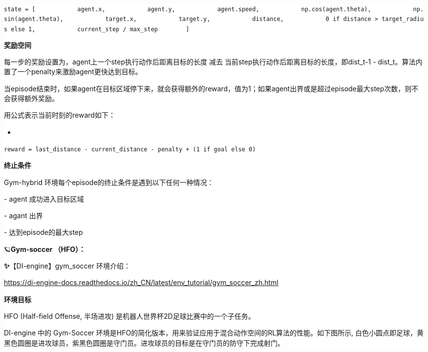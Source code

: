 ```
state = [            agent.x,            agent.y,            agent.speed,            np.cos(agent.theta),            np.sin(agent.theta),            target.x,            target.y,            distance,            0 if distance > target_radius else 1,            current_step / max_step        ]
```



**奖励空间**



每一步的奖励设置为，agent上一个step执行动作后距离目标的长度 减去 当前step执行动作后距离目标的长度，即dist_t-1 - dist_t。算法内置了一个penalty来激励agent更快达到目标。



当episode结束时，如果agent在目标区域停下来，就会获得额外的reward，值为1；如果agent出界或是超过episode最大step次数，则不会获得额外奖励。



用公式表示当前时刻的reward如下：



- 

```
reward = last_distance - current_distance - penalty + (1 if goal else 0)
```



**终止条件**



Gym-hybrid 环境每个episode的终止条件是遇到以下任何一种情况：



\- agent 成功进入目标区域



\- agant 出界



\- 达到episode的最大step



🪐**Gym-soccer （HFO）：**



**✨**【DI-engine】gym_soccer 环境介绍：

https://di-engine-docs.readthedocs.io/zh_CN/latest/env_tutorial/gym_soccer_zh.html



**环境目标**



HFO (Half-field Offense, 半场进攻) 是机器人世界杯2D足球比赛中的一个子任务。



DI-engine 中的 Gym-Soccer 环境是HFO的简化版本，用来验证应用于混合动作空间的RL算法的性能。如下图所示, 白色小圆点即足球，黄黑色圆圈是进攻球员，紫黑色圆圈是守门员。进攻球员的目标是在守门员的防守下完成射门。
